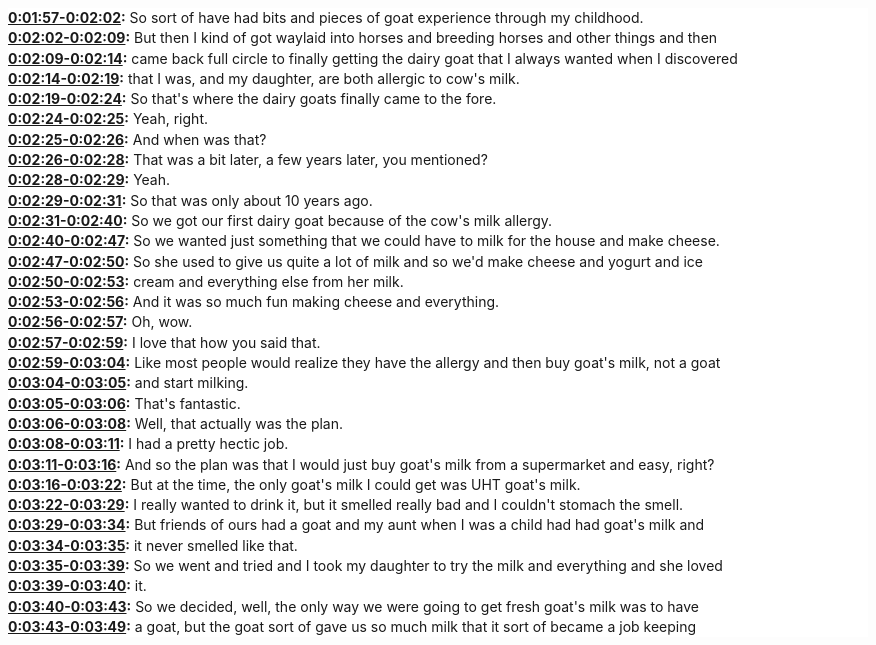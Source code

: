 **[0:01:57-0:02:02](https://www.agtechsowhat.com/2022/1/27/belinda-cardinal-livestock-genetics#t=0:01:57):**  So sort of have had bits and pieces of goat experience through my childhood.  
**[0:02:02-0:02:09](https://www.agtechsowhat.com/2022/1/27/belinda-cardinal-livestock-genetics#t=0:02:02):**  But then I kind of got waylaid into horses and breeding horses and other things and then  
**[0:02:09-0:02:14](https://www.agtechsowhat.com/2022/1/27/belinda-cardinal-livestock-genetics#t=0:02:09):**  came back full circle to finally getting the dairy goat that I always wanted when I discovered  
**[0:02:14-0:02:19](https://www.agtechsowhat.com/2022/1/27/belinda-cardinal-livestock-genetics#t=0:02:14):**  that I was, and my daughter, are both allergic to cow's milk.  
**[0:02:19-0:02:24](https://www.agtechsowhat.com/2022/1/27/belinda-cardinal-livestock-genetics#t=0:02:19):**  So that's where the dairy goats finally came to the fore.  
**[0:02:24-0:02:25](https://www.agtechsowhat.com/2022/1/27/belinda-cardinal-livestock-genetics#t=0:02:24):**  Yeah, right.  
**[0:02:25-0:02:26](https://www.agtechsowhat.com/2022/1/27/belinda-cardinal-livestock-genetics#t=0:02:25):**  And when was that?  
**[0:02:26-0:02:28](https://www.agtechsowhat.com/2022/1/27/belinda-cardinal-livestock-genetics#t=0:02:26):**  That was a bit later, a few years later, you mentioned?  
**[0:02:28-0:02:29](https://www.agtechsowhat.com/2022/1/27/belinda-cardinal-livestock-genetics#t=0:02:28):**  Yeah.  
**[0:02:29-0:02:31](https://www.agtechsowhat.com/2022/1/27/belinda-cardinal-livestock-genetics#t=0:02:29):**  So that was only about 10 years ago.  
**[0:02:31-0:02:40](https://www.agtechsowhat.com/2022/1/27/belinda-cardinal-livestock-genetics#t=0:02:31):**  So we got our first dairy goat because of the cow's milk allergy.  
**[0:02:40-0:02:47](https://www.agtechsowhat.com/2022/1/27/belinda-cardinal-livestock-genetics#t=0:02:40):**  So we wanted just something that we could have to milk for the house and make cheese.  
**[0:02:47-0:02:50](https://www.agtechsowhat.com/2022/1/27/belinda-cardinal-livestock-genetics#t=0:02:47):**  So she used to give us quite a lot of milk and so we'd make cheese and yogurt and ice  
**[0:02:50-0:02:53](https://www.agtechsowhat.com/2022/1/27/belinda-cardinal-livestock-genetics#t=0:02:50):**  cream and everything else from her milk.  
**[0:02:53-0:02:56](https://www.agtechsowhat.com/2022/1/27/belinda-cardinal-livestock-genetics#t=0:02:53):**  And it was so much fun making cheese and everything.  
**[0:02:56-0:02:57](https://www.agtechsowhat.com/2022/1/27/belinda-cardinal-livestock-genetics#t=0:02:56):**  Oh, wow.  
**[0:02:57-0:02:59](https://www.agtechsowhat.com/2022/1/27/belinda-cardinal-livestock-genetics#t=0:02:57):**  I love that how you said that.  
**[0:02:59-0:03:04](https://www.agtechsowhat.com/2022/1/27/belinda-cardinal-livestock-genetics#t=0:02:59):**  Like most people would realize they have the allergy and then buy goat's milk, not a goat  
**[0:03:04-0:03:05](https://www.agtechsowhat.com/2022/1/27/belinda-cardinal-livestock-genetics#t=0:03:04):**  and start milking.  
**[0:03:05-0:03:06](https://www.agtechsowhat.com/2022/1/27/belinda-cardinal-livestock-genetics#t=0:03:05):**  That's fantastic.  
**[0:03:06-0:03:08](https://www.agtechsowhat.com/2022/1/27/belinda-cardinal-livestock-genetics#t=0:03:06):**  Well, that actually was the plan.  
**[0:03:08-0:03:11](https://www.agtechsowhat.com/2022/1/27/belinda-cardinal-livestock-genetics#t=0:03:08):**  I had a pretty hectic job.  
**[0:03:11-0:03:16](https://www.agtechsowhat.com/2022/1/27/belinda-cardinal-livestock-genetics#t=0:03:11):**  And so the plan was that I would just buy goat's milk from a supermarket and easy, right?  
**[0:03:16-0:03:22](https://www.agtechsowhat.com/2022/1/27/belinda-cardinal-livestock-genetics#t=0:03:16):**  But at the time, the only goat's milk I could get was UHT goat's milk.  
**[0:03:22-0:03:29](https://www.agtechsowhat.com/2022/1/27/belinda-cardinal-livestock-genetics#t=0:03:22):**  I really wanted to drink it, but it smelled really bad and I couldn't stomach the smell.  
**[0:03:29-0:03:34](https://www.agtechsowhat.com/2022/1/27/belinda-cardinal-livestock-genetics#t=0:03:29):**  But friends of ours had a goat and my aunt when I was a child had had goat's milk and  
**[0:03:34-0:03:35](https://www.agtechsowhat.com/2022/1/27/belinda-cardinal-livestock-genetics#t=0:03:34):**  it never smelled like that.  
**[0:03:35-0:03:39](https://www.agtechsowhat.com/2022/1/27/belinda-cardinal-livestock-genetics#t=0:03:35):**  So we went and tried and I took my daughter to try the milk and everything and she loved  
**[0:03:39-0:03:40](https://www.agtechsowhat.com/2022/1/27/belinda-cardinal-livestock-genetics#t=0:03:39):**  it.  
**[0:03:40-0:03:43](https://www.agtechsowhat.com/2022/1/27/belinda-cardinal-livestock-genetics#t=0:03:40):**  So we decided, well, the only way we were going to get fresh goat's milk was to have  
**[0:03:43-0:03:49](https://www.agtechsowhat.com/2022/1/27/belinda-cardinal-livestock-genetics#t=0:03:43):**  a goat, but the goat sort of gave us so much milk that it sort of became a job keeping  